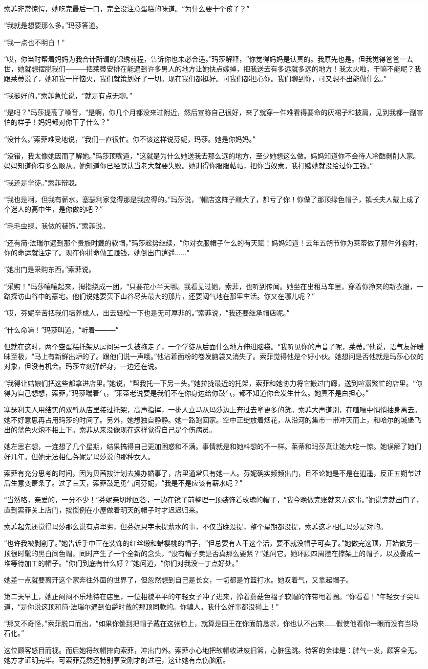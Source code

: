 索菲非常惊愕，她吃完最后一口，完全没注意蛋糕的味道。“为什么要十个孩子？”

“我就是想要那么多。”玛莎答道。

“我一点也不明白！”

“哎，你当时帮着妈妈为我合计所谓的锦绣前程，告诉你也未必合适。”玛莎解释，“你觉得妈妈是认真的。我原先也是。但我觉得爸爸一去世，她就想摆脱我们———把莱蒂安排在能遇到许多男人的地方让她快点嫁掉，把我送去有多远就多远的地方！我太火啦，干嘛不能呢？我跟莱蒂说了，她和我一样恼火，我们就策划好了一切。现在我们都挺好。可我们都担心你。我们聊到你，可又想不出能做什么。”

“我挺好的。”索菲急忙说，“就是有点无聊。”

“是吗？”玛莎提高了嗓音，“是啊，你几个月都没来过附近，然后宣称自己很好，来了就穿一件难看得要命的灰裙子和披肩，见到我都一副害怕的样子！妈妈都对你干了什么？”

“没什么。”索菲难受地说，“我们一直很忙。你不该这样说芬妮，玛莎。她是你妈妈。”

“没错，我太像她因而了解她。”玛莎顶嘴道，“这就是为什么她送我去那么远的地方，至少她想这么做。妈妈知道你不会待人冷酷剥削人家。妈妈知道你有多么顺从。她知道你已经默认当老大就要失败。她训得你服服帖帖，把你当奴隶。我打赌她就没给过你工钱。”

“我还是学徒。”索菲辩驳。

“我也是啊，但我有薪水。塞瑟利家觉得那是我应得的。”玛莎说，“帽店这阵子赚大了，都亏了你！你做了那顶绿色帽子，镇长夫人戴上成了个迷人的高中生，是你做的吧？”

“毛毛虫绿。我做的装饰。”索菲说。

“还有简·法瑞尔遇到那个贵族时戴的软帽，”玛莎趁势继续，“你对衣服帽子什么的有天赋！妈妈知道！去年五朔节你为莱蒂做了那件外套时，你的命运就注定了。现在你拼命做工赚钱，她倒出门逍遥……”

“她出门是采购东西。”索菲说。

“采购！”玛莎嚷嚷起来，拇指绕成一团，“只要花小半天哪。我看见过她，索菲，也听到传闻。她坐在出租马车里，穿着你挣来的新衣服，一路探访山谷中的豪宅。他们说她要买下山谷尽头最大的那片，还要阔气地在那里生活。你又在哪儿呢？”

“哎，芬妮辛苦把我们培养成人，出去轻松一下也是无可厚非的。”索菲说，“我还要继承帽店呢。”

“什么命嘛！”玛莎叫道，“听着———”

但就在这时，两个空蛋糕托架从房间另一头被拖走了，一个学徒从后面什么地方伸进脑袋。“我听见你的声音了呢，莱蒂。”他说，语气友好暧昧至极，“马上有新鲜出炉的了。跟他们说一声哦。”他沾着面粉的卷发脑袋又消失了。索菲觉得他是个好小伙。她想问是否他就是玛莎心仪的对象，但没有机会。玛莎立刻弹起身，一边还在说。

“我得让姑娘们把这些都拿进店里。”她说，“帮我托一下另一头。”她拉拢最近的托架，索菲和她协力将它搬过门廊，送到喧嚣繁忙的店里。“你得为自己想想，索菲，”玛莎喘着气，“莱蒂老说要是我们不在你身边给你鼓气，都不知道你会发生什么。她真不是白担心。”

塞瑟利夫人用结实的双臂从店里接过托架，高声指挥，一排人立马从玛莎边上奔过去拿更多的货。索菲大声道别，在喧嚷中悄悄抽身离去。她不好意思再占用玛莎的时间了。另外，她想独自静静。她一路跑回家。空中正绽放着烟花，从沿河的集市一带冲天而上，和哈尔的城堡飞出的蓝色火炮不相上下。索菲从来没像现在这样觉得自己是个伤病员。

她左思右想，一连想了几个星期，结果搞得自己更加困惑和不满。事情就是和她料想的不一样。莱蒂和玛莎真让她大吃一惊。她误解了她们好几年。但她无法相信芬妮是玛莎说的那种女人。

索菲有充分思考的时间，因为贝茜按计划去操办婚事了，店里通常只有她一人。芬妮确实频频出门，且不论她是不是在逍遥，反正五朔节过后生意变萧条了。过了三天，索菲鼓足勇气问芬妮，“我是不是应该有薪水呢？”

“当然咯，亲爱的，一分不少！”芬妮亲切地回答，一边在镜子前整理一顶装饰着玫瑰的帽子，“我今晚做完账就来弄这事。”她说完就出门了，直到索菲关上店门，按惯例在小屋做着明天的帽子时才迟迟归来。

索菲起先还觉得玛莎那么说有点卑劣，但芬妮只字未提薪水的事，不仅当晚没提，整个星期都没提，索菲这才相信玛莎是对的。

“也许我被剥削了。”她告诉手中正在装饰的红丝缎和蜡樱桃的帽子，“但总要有人干这个活，要不就没帽子可卖了。”她做完这顶，开始做另一顶很时髦的黑白间色帽，同时产生了一个全新的念头，“没有帽子卖是否真那么要紧？”她问它。她环顾四周摆在撑架上的帽子，以及叠成一堆等待加工的帽子。“你们到底有什么好？”她问道，“你们对我没一丁点好处。”

她差一点就要离开这个家奔往外面的世界了，但忽然想到自己是长女，一切都是竹篮打水。她叹着气，又拿起帽子。

第二天早上，她正闷闷不乐地待在店里，一位相貌平平的年轻女子冲了进来，拎着蘑菇色褶子软帽的饰带甩着圈。“你看看！”年轻女子尖叫道，“是你说这顶和简·法瑞尔遇到伯爵时戴的那顶同款的。你骗人。我什么好事都没碰上！”

“那又不奇怪，”索菲脱口而出，“如果你傻到把帽子戴在这张脸上，就算是国王在你面前恳求，你也认不出来……假使他看你一眼而没有当场石化。”

这位顾客怒目而视。而后她将软帽摔向索菲，冲出门外。索菲小心地把软帽收进废旧篮，心脏猛跳。待客的金律是：脾气一发，顾客全无。她方才证明完毕。可索菲竟然还特别享受刚才的过程，这让她有点伤脑筋。
